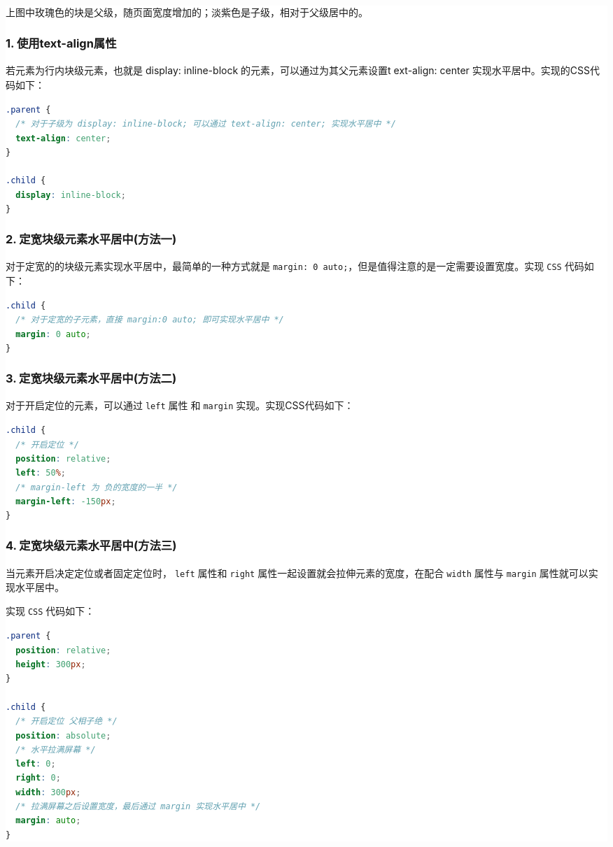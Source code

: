 上图中玫瑰色的块是父级，随页面宽度增加的；淡紫色是子级，相对于父级居中的。

### 1. 使用text-align属性

若元素为行内块级元素，也就是 display: inline-block 的元素，可以通过为其父元素设置t ext-align: center 实现水平居中。实现的CSS代码如下：

```css
.parent {
  /* 对于子级为 display: inline-block; 可以通过 text-align: center; 实现水平居中 */
  text-align: center;
}

.child {
  display: inline-block;
}
```

### 2. 定宽块级元素水平居中(方法一)

对于定宽的的块级元素实现水平居中，最简单的一种方式就是 `margin: 0 auto;`，但是值得注意的是一定需要设置宽度。实现 `CSS` 代码如下：

```css
.child {
  /* 对于定宽的子元素，直接 margin:0 auto; 即可实现水平居中 */
  margin: 0 auto;
}
```

### 3. 定宽块级元素水平居中(方法二)

对于开启定位的元素，可以通过 `left` 属性 和 `margin` 实现。实现CSS代码如下：

```css
.child {
  /* 开启定位 */
  position: relative;
  left: 50%;
  /* margin-left 为 负的宽度的一半 */
  margin-left: -150px;
}
```

### 4. 定宽块级元素水平居中(方法三)

当元素开启决定定位或者固定定位时， `left` 属性和 `right` 属性一起设置就会拉伸元素的宽度，在配合 `width` 属性与 `margin` 属性就可以实现水平居中。

实现 `CSS` 代码如下：

```css
.parent {
  position: relative;
  height: 300px;
}

.child {
  /* 开启定位 父相子绝 */
  position: absolute;
  /* 水平拉满屏幕 */
  left: 0;
  right: 0;
  width: 300px;
  /* 拉满屏幕之后设置宽度，最后通过 margin 实现水平居中 */
  margin: auto;
}
```
